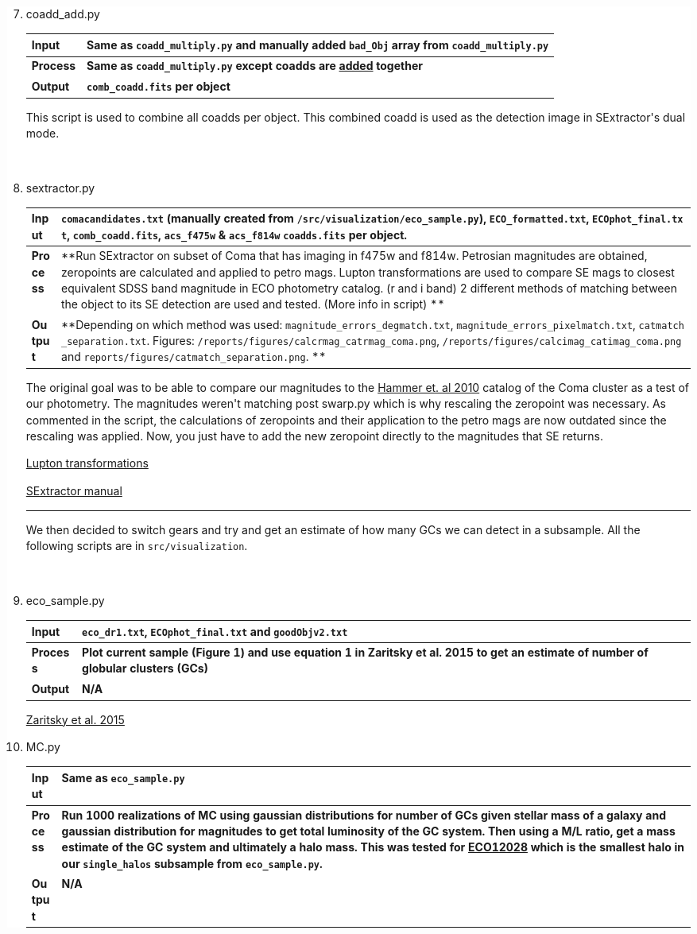 7. coadd_add.py

   | Input       | Same as `coadd_multiply.py` and manually added `bad_Obj` array from `coadd_multiply.py` |
   | ----------- | ---------------------------------------- |
   | **Process** | **Same as `coadd_multiply.py` except coadds are <u>added</u> together** |
   | **Output**  | **`comb_coadd.fits` per object**         |

   This script is used to combine all coadds per object. This combined coadd is used as the detection image in SExtractor's dual mode. 

   ​

8. sextractor.py

   | Input       | `comacandidates.txt` (manually created from `/src/visualization/eco_sample.py`), `ECO_formatted.txt`, `ECOphot_final.txt`, `comb_coadd.fits`, `acs_f475w` & `acs_f814w` `coadds.fits` per object. |
   | ----------- | ---------------------------------------- |
   | **Process** | **Run SExtractor on subset of Coma that has imaging in f475w and f814w. Petrosian magnitudes are obtained, zeropoints are calculated and applied to petro mags. Lupton transformations are used to compare SE mags to closest equivalent SDSS band magnitude in ECO photometry catalog. (r and i band) 2 different methods of matching between the object to its SE detection are used and tested. (More info in script) ** |
   | **Output**  | **Depending on which method was used: `magnitude_errors_degmatch.txt`, `magnitude_errors_pixelmatch.txt`, `catmatch_separation.txt`. Figures: `/reports/figures/calcrmag_catrmag_coma.png`, `/reports/figures/calcimag_catimag_coma.png` and `reports/figures/catmatch_separation.png`. ** |

   The original goal was to be able to compare our magnitudes to the [Hammer et. al 2010](https://arxiv.org/pdf/1005.3300.pdf) catalog of the Coma cluster as a test of our photometry. The magnitudes weren't matching post swarp.py which is why rescaling the zeropoint was necessary. As commented in the script, the calculations of zeropoints and their application to the petro mags are now outdated since the rescaling was applied. Now, you just have to add the new zeropoint directly to the magnitudes that SE returns. 

   [Lupton transformations](http://www.sdss3.org/dr8/algorithms/sdssUBVRITransform.php#Lupton2005)

   [SExtractor manual](http://astroa.physics.metu.edu.tr/MANUALS/sextractor/Guide2source_extractor.pdf)

   ------

   We then decided to switch gears and try and get an estimate of how many GCs we can detect in a subsample. All the following scripts are in `src/visualization`.

   ​

9. eco_sample.py

   | Input       | `eco_dr1.txt`, `ECOphot_final.txt` and `goodObjv2.txt` |
   | ----------- | ---------------------------------------- |
   | **Process** | **Plot current sample (Figure 1) and use equation 1 in Zaritsky et al. 2015 to get an estimate of number of globular clusters (GCs)** |
   | **Output**  | **N/A**                                  |

   [Zaritsky et al. 2015](https://arxiv.org/pdf/1511.05608.pdf)

10. MC.py

    | Input       | Same as `eco_sample.py`                  |
    | ----------- | ---------------------------------------- |
    | **Process** | **Run 1000 realizations of MC using gaussian distributions for number of GCs given stellar mass of a galaxy and gaussian distribution for magnitudes to get total luminosity of the GC system. Then using a M/L ratio, get a mass estimate of the GC system and ultimately a halo mass. This was tested for <u>ECO12028</u> which is the smallest halo in our `single_halos` subsample from `eco_sample.py`.** |
    | **Output**  | **N/A**                                  |

